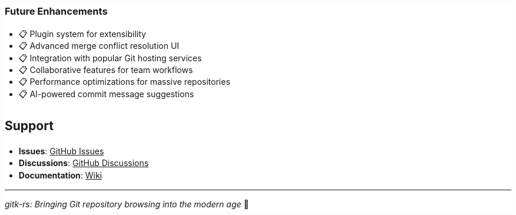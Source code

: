 ### Future Enhancements
- 📋 Plugin system for extensibility
- 📋 Advanced merge conflict resolution UI
- 📋 Integration with popular Git hosting services
- 📋 Collaborative features for team workflows
- 📋 Performance optimizations for massive repositories
- 📋 AI-powered commit message suggestions

## Support

- **Issues**: [GitHub Issues](https://github.com/gitk-rs/gitk-rs/issues)
- **Discussions**: [GitHub Discussions](https://github.com/gitk-rs/gitk-rs/discussions)
- **Documentation**: [Wiki](https://github.com/gitk-rs/gitk-rs/wiki)

---

*gitk-rs: Bringing Git repository browsing into the modern age* 🦀